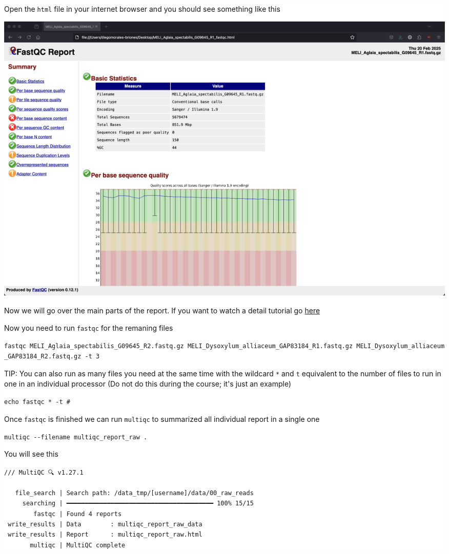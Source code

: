 Open the `html` file in your internet browser and you should see something like this<p align="center"><img src="images/fastqc.png" alt="fastqc" width="900"></p>

Now we will go over the main parts of the report. If you want to watch a detail tutorial go [here](https://www.youtube.com/watch?v=bz93ReOv87Y)

Now you need to run `fastqc` for the remaning files

	fastqc MELI_Aglaia_spectabilis_G09645_R2.fastq.gz MELI_Dysoxylum_alliaceum_GAP83184_R1.fastq.gz MELI_Dysoxylum_alliaceum_GAP83184_R2.fastq.gz -t 3
	
TIP: You can also run as many files you need at the same time with the wildcard `*` and `t` equivalent to the number of files to run in one in an individual processor (Do not do this during the course; it's just an example)

	echo fastqc * -t #

Once `fastqc` is finished we can run `multiqc` to summarized all individual report in a single one

	multiqc --filename multiqc_report_raw .
	
You will see this

	/// MultiQC 🔍 v1.27.1

       file_search | Search path: /data_tmp/[username]/data/00_raw_reads
         searching | ━━━━━━━━━━━━━━━━━━━━━━━━━━━━━━━━━━━━━━━━ 100% 15/15
            fastqc | Found 4 reports
     write_results | Data        : multiqc_report_raw_data
     write_results | Report      : multiqc_report_raw.html
           multiqc | MultiQC complete
